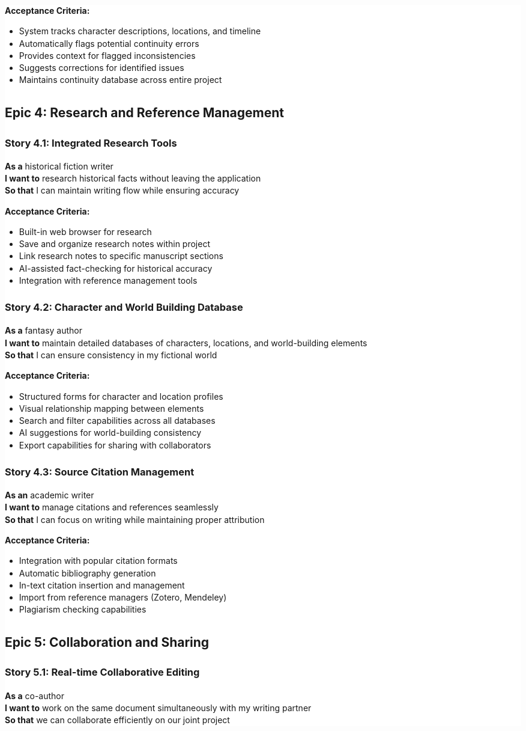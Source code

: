 **Acceptance Criteria:**
- System tracks character descriptions, locations, and timeline
- Automatically flags potential continuity errors
- Provides context for flagged inconsistencies
- Suggests corrections for identified issues
- Maintains continuity database across entire project

## Epic 4: Research and Reference Management

### Story 4.1: Integrated Research Tools
**As a** historical fiction writer  
**I want to** research historical facts without leaving the application  
**So that** I can maintain writing flow while ensuring accuracy

**Acceptance Criteria:**
- Built-in web browser for research
- Save and organize research notes within project
- Link research notes to specific manuscript sections
- AI-assisted fact-checking for historical accuracy
- Integration with reference management tools

### Story 4.2: Character and World Building Database
**As a** fantasy author  
**I want to** maintain detailed databases of characters, locations, and world-building elements  
**So that** I can ensure consistency in my fictional world

**Acceptance Criteria:**
- Structured forms for character and location profiles
- Visual relationship mapping between elements
- Search and filter capabilities across all databases
- AI suggestions for world-building consistency
- Export capabilities for sharing with collaborators

### Story 4.3: Source Citation Management
**As an** academic writer  
**I want to** manage citations and references seamlessly  
**So that** I can focus on writing while maintaining proper attribution

**Acceptance Criteria:**
- Integration with popular citation formats
- Automatic bibliography generation
- In-text citation insertion and management
- Import from reference managers (Zotero, Mendeley)
- Plagiarism checking capabilities

## Epic 5: Collaboration and Sharing

### Story 5.1: Real-time Collaborative Editing
**As a** co-author  
**I want to** work on the same document simultaneously with my writing partner  
**So that** we can collaborate efficiently on our joint project
